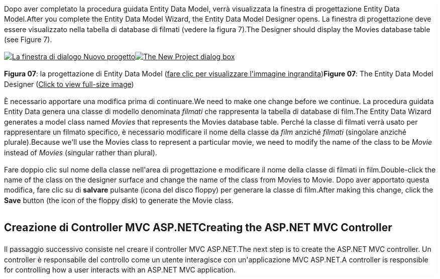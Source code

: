 <span data-ttu-id="a8889-235">Dopo aver completato la procedura guidata Entity Data Model, verrà visualizzata la finestra di progettazione Entity Data Model.</span><span class="sxs-lookup"><span data-stu-id="a8889-235">After you complete the Entity Data Model Wizard, the Entity Data Model Designer opens.</span></span> <span data-ttu-id="a8889-236">La finestra di progettazione deve essere visualizzato nella tabella di database di filmati (vedere la figura 7).</span><span class="sxs-lookup"><span data-stu-id="a8889-236">The Designer should display the Movies database table (see Figure 7).</span></span>


<span data-ttu-id="a8889-237">[![La finestra di dialogo Nuovo progetto](create-a-movie-database-application-in-15-minutes-with-asp-net-mvc-cs/_static/image7.jpg)](create-a-movie-database-application-in-15-minutes-with-asp-net-mvc-cs/_static/image13.png)</span><span class="sxs-lookup"><span data-stu-id="a8889-237">[![The New Project dialog box](create-a-movie-database-application-in-15-minutes-with-asp-net-mvc-cs/_static/image7.jpg)](create-a-movie-database-application-in-15-minutes-with-asp-net-mvc-cs/_static/image13.png)</span></span>

<span data-ttu-id="a8889-238">**Figura 07**: la progettazione di Entity Data Model ([fare clic per visualizzare l'immagine ingrandita](create-a-movie-database-application-in-15-minutes-with-asp-net-mvc-cs/_static/image14.png))</span><span class="sxs-lookup"><span data-stu-id="a8889-238">**Figure 07**: The Entity Data Model Designer ([Click to view full-size image](create-a-movie-database-application-in-15-minutes-with-asp-net-mvc-cs/_static/image14.png))</span></span>


<span data-ttu-id="a8889-239">È necessario apportare una modifica prima di continuare.</span><span class="sxs-lookup"><span data-stu-id="a8889-239">We need to make one change before we continue.</span></span> <span data-ttu-id="a8889-240">La procedura guidata Entity Data genera una classe di modello denominata *filmati* che rappresenta la tabella di database di film.</span><span class="sxs-lookup"><span data-stu-id="a8889-240">The Entity Data Wizard generates a model class named *Movies* that represents the Movies database table.</span></span> <span data-ttu-id="a8889-241">Perché la classe di filmati verrà usato per rappresentare un filmato specifico, è necessario modificare il nome della classe da *film* anziché *filmati* (singolare anziché plurale).</span><span class="sxs-lookup"><span data-stu-id="a8889-241">Because we'll use the Movies class to represent a particular movie, we need to modify the name of the class to be *Movie* instead of *Movies* (singular rather than plural).</span></span>

<span data-ttu-id="a8889-242">Fare doppio clic sul nome della classe nell'area di progettazione e modificare il nome della classe di filmati in film.</span><span class="sxs-lookup"><span data-stu-id="a8889-242">Double-click the name of the class on the designer surface and change the name of the class from Movies to Movie.</span></span> <span data-ttu-id="a8889-243">Dopo aver apportato questa modifica, fare clic su di **salvare** pulsante (icona del disco floppy) per generare la classe di film.</span><span class="sxs-lookup"><span data-stu-id="a8889-243">After making this change, click the **Save** button (the icon of the floppy disk) to generate the Movie class.</span></span>

## <a name="creating-the-aspnet-mvc-controller"></a><span data-ttu-id="a8889-244">Creazione di Controller MVC ASP.NET</span><span class="sxs-lookup"><span data-stu-id="a8889-244">Creating the ASP.NET MVC Controller</span></span>

<span data-ttu-id="a8889-245">Il passaggio successivo consiste nel creare il controller MVC ASP.NET.</span><span class="sxs-lookup"><span data-stu-id="a8889-245">The next step is to create the ASP.NET MVC controller.</span></span> <span data-ttu-id="a8889-246">Un controller è responsabile del controllo come un utente interagisce con un'applicazione MVC ASP.NET.</span><span class="sxs-lookup"><span data-stu-id="a8889-246">A controller is responsible for controlling how a user interacts with an ASP.NET MVC application.</span></span>
